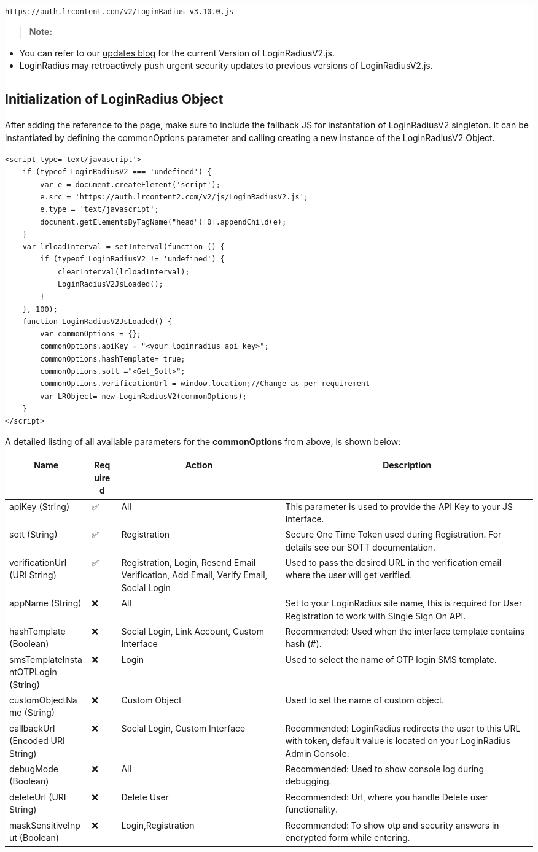 ```
https://auth.lrcontent.com/v2/LoginRadius-v3.10.0.js
```

> **Note:**

- You can refer to our [updates blog](https://www.loginradius.com/updates/) for the current Version of LoginRadiusV2.js.
- LoginRadius may retroactively push urgent security updates to previous versions of LoginRadiusV2.js.

## Initialization of LoginRadius Object

After adding the reference to the page, make sure to include the fallback JS for instantation of LoginRadiusV2 singleton. It can be instantiated by defining the commonOptions parameter and calling creating a new instance of the LoginRadiusV2 Object.

```
<script type='text/javascript'>
	if (typeof LoginRadiusV2 === 'undefined') {
    	var e = document.createElement('script');
    	e.src = 'https://auth.lrcontent2.com/v2/js/LoginRadiusV2.js';
    	e.type = 'text/javascript';
        document.getElementsByTagName("head")[0].appendChild(e);
	}
	var lrloadInterval = setInterval(function () {
    	if (typeof LoginRadiusV2 != 'undefined') {
        	clearInterval(lrloadInterval);
        	LoginRadiusV2JsLoaded();
    	}
	}, 100);
	function LoginRadiusV2JsLoaded() {
		var commonOptions = {};
		commonOptions.apiKey = "<your loginradius api key>";
		commonOptions.hashTemplate= true;
		commonOptions.sott ="<Get_Sott>";
		commonOptions.verificationUrl = window.location;//Change as per requirement
		var LRObject= new LoginRadiusV2(commonOptions);
	}
</script>
```

A detailed listing of all available parameters for the **commonOptions** from above, is shown below:

| Name                                                                 | Required | Action                                                                            | Description                                                                                                                                               |
|----------------------------------------------------------------------|----------|-----------------------------------------------------------------------------------|-----------------------------------------------------------------------------------------------------------------------------------------------------------|
| apiKey (String)                                                       | ✅       | All                                                                               | This parameter is used to provide the API Key to your JS Interface.                                                                                     |
| sott (String)                                                         | ✅       | Registration                                                                     | Secure One Time Token used during Registration. For details see our SOTT documentation.                                                                  |
| verificationUrl (URI String)                                          | ✅       | Registration, Login, Resend Email Verification, Add Email, Verify Email, Social Login | Used to pass the desired URL in the verification email where the user will get verified.                                                                  |
| appName (String)                                                      | ❌       | All                                                                               | Set to your LoginRadius site name, this is required for User Registration to work with Single Sign On API.                                                |
| hashTemplate (Boolean)                                                | ❌       | Social Login, Link Account, Custom Interface                                     | Recommended: Used when the interface template contains hash (#).                                                                                         |
| smsTemplateInstantOTPLogin (String)                                   | ❌       | Login                                                                             | Used to select the name of OTP login SMS template.                                                                                                        |
| customObjectName (String)                                             | ❌       | Custom Object                                                                    | Used to set the name of custom object.                                                                                                                     |
| callbackUrl (Encoded URI String)                                      | ❌       | Social Login, Custom Interface                                                   | Recommended: LoginRadius redirects the user to this URL with token, default value is located on your LoginRadius Admin Console.                           |
| debugMode (Boolean)                                                   | ❌       | All                                                                               | Recommended: Used to show console log during debugging.                                                                                                  |
| deleteUrl (URI String)                                                | ❌       | Delete User                                                                      | Recommended: Url, where you handle Delete user functionality.                                                                                             |
| maskSensitiveInput (Boolean)                                          | ❌       | Login,Registration                                                               | Recommended: To show otp and security answers in encrypted form while entering.                                                                          |
